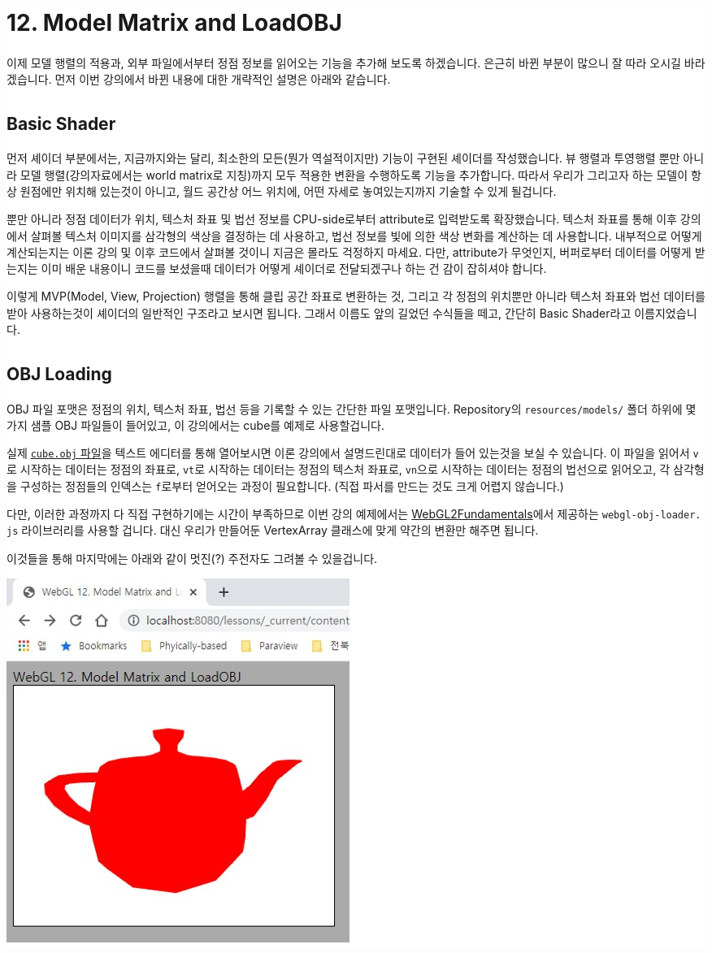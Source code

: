# 12. Model Matrix and LoadOBJ

이제 모델 행렬의 적용과, 외부 파일에서부터 정점 정보를 읽어오는 기능을 추가해 보도록 하겠습니다. 은근히 바뀐 부분이 많으니 잘 따라 오시길 바라겠습니다. 먼저 이번 강의에서 바뀐 내용에 대한 개략적인 설명은 아래와 같습니다.

## Basic Shader

먼저 셰이더 부분에서는, 지금까지와는 달리, 최소한의 모든(뭔가 역설적이지만) 기능이 구현된 셰이더를 작성했습니다. 뷰 행렬과 투영행렬 뿐만 아니라 모델 행렬(강의자료에서는 world matrix로 지칭)까지 모두 적용한 변환을 수행하도록 기능을 추가합니다. 따라서 우리가 그리고자 하는 모델이 항상 원점에만 위치해 있는것이 아니고, 월드 공간상 어느 위치에, 어떤 자세로 놓여있는지까지 기술할 수 있게 될겁니다.

뿐만 아니라 정점 데이터가 위치, 텍스처 좌표 및 법선 정보를 CPU-side로부터 attribute로 입력받도록 확장했습니다. 텍스처 좌표를 통해 이후 강의에서 살펴볼 텍스처 이미지를 삼각형의 색상을 결정하는 데 사용하고, 법선 정보를 빛에 의한 색상 변화를 계산하는 데 사용합니다. 내부적으로 어떻게 계산되는지는 이론 강의 및 이후 코드에서 살펴볼 것이니 지금은 몰라도 걱정하지 마세요. 다만, attribute가 무엇인지, 버퍼로부터 데이터를 어떻게 받는지는 이미 배운 내용이니 코드를 보셨을때 데이터가 어떻게 셰이더로 전달되겠구나 하는 건 감이 잡히셔야 합니다.

이렇게 MVP(Model, View, Projection) 행렬을 통해 클립 공간 좌표로 변환하는 것, 그리고 각 정점의 위치뿐만 아니라 텍스처 좌표와 법선 데이터를 받아 사용하는것이 셰이더의 일반적인 구조라고 보시면 됩니다. 그래서 이름도 앞의 길었던 수식들을 떼고, 간단히 Basic Shader라고 이름지었습니다.

## OBJ Loading

OBJ 파일 포맷은 정점의 위치, 텍스처 좌표, 법선 등을 기록할 수 있는 간단한 파일 포맷입니다. Repository의 `resources/models/` 폴더 하위에 몇 가지 샘플 OBJ 파일들이 들어있고, 이 강의에서는 cube를 예제로 사용할겁니다. 

실제 [`cube.obj` 파일](../../resources/models/cube/cube.obj)을 텍스트 에디터를 통해 열어보시면 이론 강의에서 설명드린대로 데이터가 들어 있는것을 보실 수 있습니다. 이 파일을 읽어서 `v`로 시작하는 데이터는 정점의 좌표로, `vt`로 시작하는 데이터는 정점의 텍스처 좌표로, `vn`으로 시작하는 데이터는 정점의 법선으로 읽어오고, 각 삼각형을 구성하는 정점들의 인덱스는 `f`로부터 얻어오는 과정이 필요합니다. (직접 파서를 만드는 것도 크게 어렵지 않습니다.)

다만, 이러한 과정까지 다 직접 구현하기에는 시간이 부족하므로 이번 강의 예제에서는 [WebGL2Fundamentals](https://webgl2fundamentals.org/webgl/lessons/ko/)에서 제공하는 `webgl-obj-loader.js` 라이브러리를 사용할 겁니다. 대신 우리가 만들어둔 VertexArray 클래스에 맞게 약간의 변환만 해주면 됩니다.

이것들을 통해 마지막에는 아래와 같이 멋진(?) 주전자도 그려볼 수 있을겁니다.

<img src="../imgs/12_model_matrix_and_load_obj_teapot.JPG"></img>

